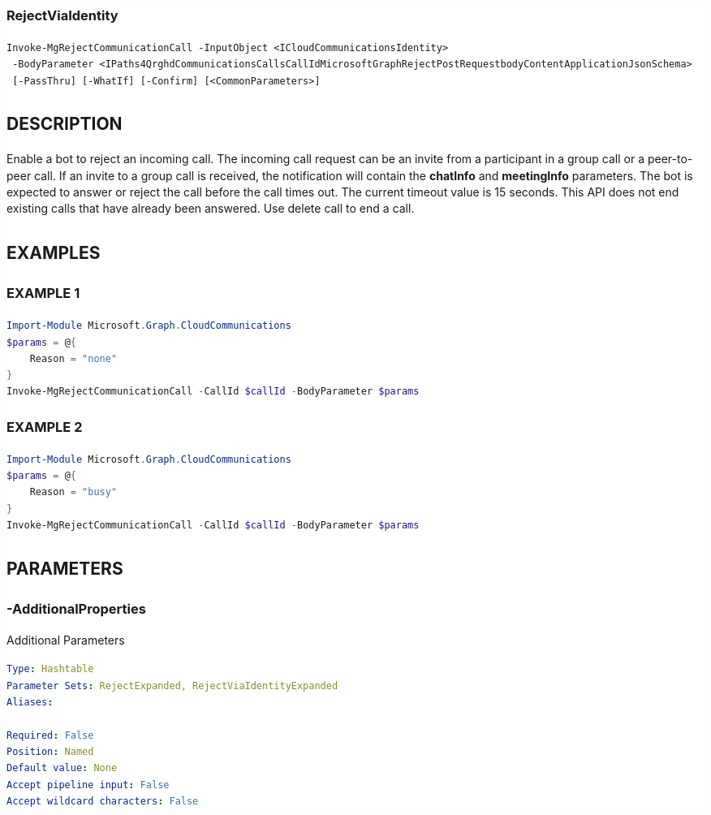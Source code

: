 ### RejectViaIdentity
```
Invoke-MgRejectCommunicationCall -InputObject <ICloudCommunicationsIdentity>
 -BodyParameter <IPaths4QrghdCommunicationsCallsCallIdMicrosoftGraphRejectPostRequestbodyContentApplicationJsonSchema>
 [-PassThru] [-WhatIf] [-Confirm] [<CommonParameters>]
```

## DESCRIPTION
Enable a bot to reject an incoming call.
The incoming call request can be an invite from a participant in a group call or a peer-to-peer call.
If an invite to a group call is received, the notification will contain the **chatInfo** and **meetingInfo** parameters.
The bot is expected to answer or reject the call before the call times out.
The current timeout value is 15 seconds.
This API does not end existing calls that have already been answered.
Use delete call to end a call.

## EXAMPLES

### EXAMPLE 1
```powershell
Import-Module Microsoft.Graph.CloudCommunications
$params = @{
	Reason = "none"
}
Invoke-MgRejectCommunicationCall -CallId $callId -BodyParameter $params
```

### EXAMPLE 2
```powershell
Import-Module Microsoft.Graph.CloudCommunications
$params = @{
	Reason = "busy"
}
Invoke-MgRejectCommunicationCall -CallId $callId -BodyParameter $params
```

## PARAMETERS

### -AdditionalProperties
Additional Parameters

```yaml
Type: Hashtable
Parameter Sets: RejectExpanded, RejectViaIdentityExpanded
Aliases:

Required: False
Position: Named
Default value: None
Accept pipeline input: False
Accept wildcard characters: False
```
